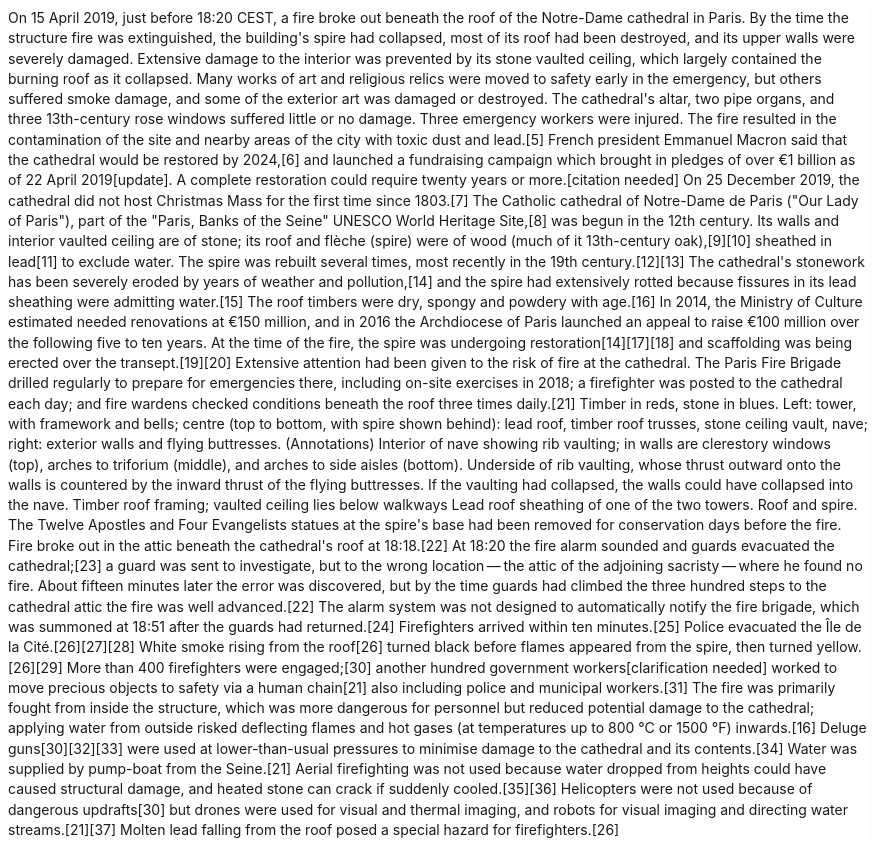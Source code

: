 
On 15 April 2019, just before 18:20 CEST, a fire broke out beneath the roof of the Notre-Dame cathedral in Paris. By the time the structure fire was extinguished, the building's spire had collapsed, most of its roof had been destroyed, and its upper walls were severely damaged. Extensive damage to the interior was prevented by its stone vaulted ceiling, which largely contained the burning roof as it collapsed. Many works of art and religious relics were moved to safety early in the emergency, but others suffered smoke damage, and some of the exterior art was damaged or destroyed. The cathedral's altar, two pipe organs, and three 13th-century rose windows suffered little or no damage. Three emergency workers were injured. The fire resulted in the contamination of the site and nearby areas of the city with toxic dust and lead.[5]
French president Emmanuel Macron said that the cathedral would be restored by 2024,[6] and launched a fundraising campaign which brought in pledges of over €1 billion as of 22 April 2019[update]. A complete restoration could require twenty years or more.[citation needed]
On 25 December 2019, the cathedral did not host Christmas Mass for the first time since 1803.[7]
The Catholic cathedral of Notre-Dame de Paris ("Our Lady of Paris"), part of the "Paris, Banks of the Seine" UNESCO World Heritage Site,[8] was begun in the 12th century. Its walls and interior vaulted ceiling are of stone; its roof and flèche (spire) were of wood (much of it 13th-century oak),[9][10] sheathed in lead[11] to exclude water. The spire was rebuilt several times, most recently in the 19th century.[12][13]
The cathedral's stonework has been severely eroded by years of weather and pollution,[14] and the spire had extensively rotted because fissures in its lead sheathing were admitting water.[15] The roof timbers were dry, spongy and powdery with age.[16] In 2014, the Ministry of Culture estimated needed renovations at €150 million, and in 2016 the Archdiocese of Paris launched an appeal to raise €100 million over the following five to ten years. At the time of the fire, the spire was undergoing restoration[14][17][18] and scaffolding was being erected over the transept.[19][20]
Extensive attention had been given to the risk of fire at the cathedral. The Paris Fire Brigade drilled regularly to prepare for emergencies there, including on-site exercises in 2018; a firefighter was posted to the cathedral each day; and fire wardens checked conditions beneath the roof three times daily.[21]
Timber in reds, stone in blues. Left: tower, with framework and bells; centre (top to bottom, with spire shown behind): lead roof, timber roof trusses, stone ceiling vault, nave; right: exterior walls and flying buttresses. (Annotations)
Interior of nave showing rib vaulting; in walls are clerestory windows (top), arches to triforium (middle), and arches to side aisles (bottom).
Underside of rib vaulting, whose thrust outward onto the walls is countered by the inward thrust of the flying buttresses. If the vaulting had collapsed, the walls could have collapsed into the nave.
Timber roof framing; vaulted ceiling lies below walkways
Lead roof sheathing of one of the two towers.
Roof and spire. The Twelve Apostles and Four Evangelists statues at the spire's base had been removed for conservation days before the fire.
Fire broke out in the attic beneath the cathedral's roof at 18:18.[22] At 18:20 the fire alarm sounded and guards evacuated the cathedral;[23] a guard was sent to investigate, but to the wrong location — the attic of the adjoining sacristy — where he found no fire. About fifteen minutes later the error was discovered, but by the time guards had climbed the three hundred steps to the cathedral attic the fire was well advanced.[22] The alarm system was not designed to automatically notify the fire brigade, which was summoned at 18:51 after the guards had returned.[24] Firefighters arrived within ten minutes.[25]
Police evacuated the Île de la Cité.[26][27][28] White smoke rising from the roof[26] turned black before flames appeared from the spire, then turned yellow.[26][29]
More than 400 firefighters were engaged;[30] another hundred government workers[clarification needed] worked to move precious objects to safety via a human chain[21] also including police and municipal workers.[31]
The fire was primarily fought from inside the structure, which was more dangerous for personnel but reduced potential damage to the cathedral; applying water from outside risked deflecting flames and hot gases (at temperatures up to 800 °C or 1500 °F) inwards.[16] Deluge guns[30][32][33] were used at lower-than-usual pressures to minimise damage to the cathedral and its contents.[34] Water was supplied by pump-boat from the Seine.[21]
Aerial firefighting was not used because water dropped from heights could have caused structural damage, and heated stone can crack if suddenly cooled.[35][36] Helicopters were not used because of dangerous updrafts[30] but drones were used for visual and thermal imaging, and robots for visual imaging and directing water streams.[21][37] Molten lead falling from the roof posed a special hazard for firefighters.[26]